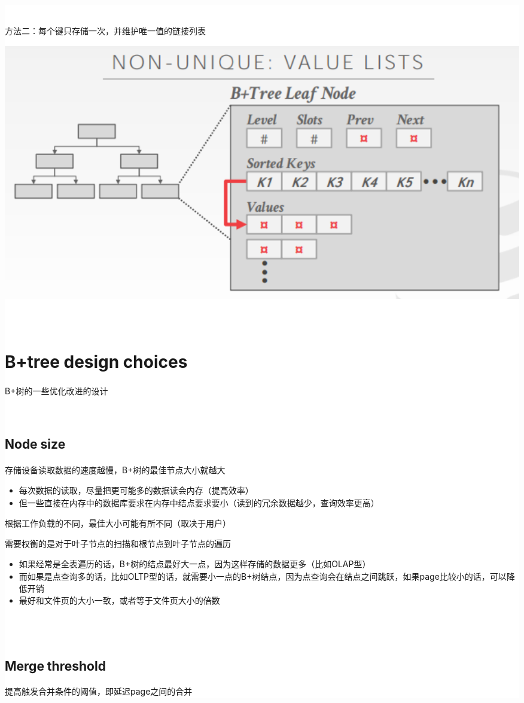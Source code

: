 <br/>

方法二：每个键只存储一次，并维护唯一值的链接列表

<img src="image/non-unique_02.png" style="zoom:150%;" />

<br/>

<br/>

<br/>

# B+tree design choices

B+树的一些优化改进的设计

<br/>

## Node size

存储设备读取数据的速度越慢，B+树的最佳节点大小就越大
- 每次数据的读取，尽量把更可能多的数据读会内存（提高效率）
- 但一些直接在内存中的数据库要求在内存中结点要求要小（读到的冗余数据越少，查询效率更高）

根据工作负载的不同，最佳大小可能有所不同（取决于用户）

需要权衡的是对于叶子节点的扫描和根节点到叶子节点的遍历
- 如果经常是全表遍历的话，B+树的结点最好大一点，因为这样存储的数据更多（比如OLAP型）
- 而如果是点查询多的话，比如OLTP型的话，就需要小一点的B+树结点，因为点查询会在结点之间跳跃，如果page比较小的话，可以降低开销
- 最好和文件页的大小一致，或者等于文件页大小的倍数

<br/>

<br/>

## Merge threshold

提高触发合并条件的阈值，即延迟page之间的合并
